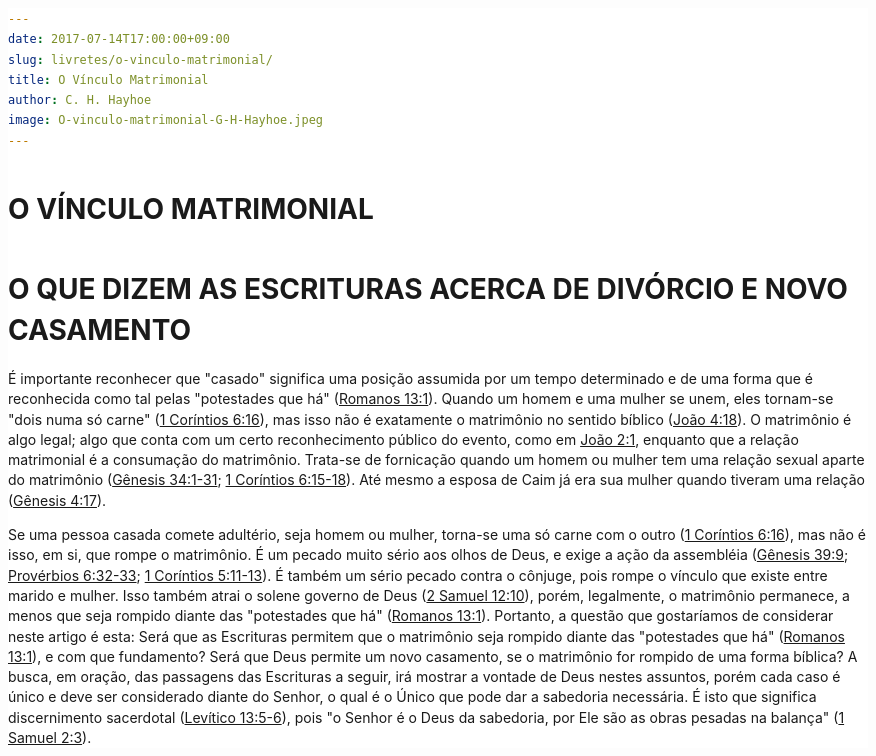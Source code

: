 ```yaml
---
date: 2017-07-14T17:00:00+09:00
slug: livretes/o-vinculo-matrimonial/ 
title: O Vínculo Matrimonial 
author: C. H. Hayhoe
image: O-vinculo-matrimonial-G-H-Hayhoe.jpeg
---
```


O VÍNCULO MATRIMONIAL 
=====================

O QUE DIZEM AS ESCRITURAS ACERCA DE DIVÓRCIO E NOVO CASAMENTO 
=============================================================

É importante reconhecer que "casado" significa uma posição assumida por
um tempo determinado e de uma forma que é reconhecida como tal pelas
"potestades que há" ([Romanos 13:1](http://bibliaonline.com.br/acf/rm/13/1)).
Quando um homem e uma mulher se unem, eles tornam-se "dois numa só
carne" ([1 Coríntios 6:16](http://bibliaonline.com.br/acf/1co/6/16)), mas isso
não é exatamente o matrimônio no sentido bíblico ([João
4:18](http://bibliaonline.com.br/acf/jo/4/18)). O matrimônio é algo
legal; algo que conta com um certo reconhecimento público do evento,
como em [João 2:1](http://bibliaonline.com.br/acf/jo/2/1), enquanto que a
relação matrimonial é a consumação do matrimônio. Trata-se de fornicação
quando um homem ou mulher tem uma relação sexual aparte do matrimônio
([Gênesis 34:1-31](http://bibliaonline.com.br/acf/gn/34/1-31); [1 Coríntios
6:15-18](http://bibliaonline.com.br/acf/1co/6/15-18)). Até mesmo a
esposa de Caim já era sua mulher quando tiveram uma relação ([Gênesis
4:17](http://bibliaonline.com.br/acf/gn/4/17)).

Se uma pessoa casada comete adultério, seja homem ou mulher, torna-se
uma só carne com o outro ([1 Coríntios
6:16](http://bibliaonline.com.br/acf/1co/6/16)), mas não é isso, em si,
que rompe o matrimônio. É um pecado muito sério aos olhos de Deus, e
exige a ação da assembléia ([Gênesis
39:9](http://bibliaonline.com.br/acf/gn/39/9); [Provérbios
6:32-33](http://bibliaonline.com.br/acf/pv/6/32-33); [1 Coríntios
5:11-13](http://bibliaonline.com.br/acf/1co/5/11-13)). É também um sério
pecado contra o cônjuge, pois rompe o vínculo que existe entre marido e
mulher. Isso também atrai o solene governo de Deus ([2 Samuel
12:10](http://bibliaonline.com.br/acf/2sm/12/10)), porém, legalmente, o
matrimônio permanece, a menos que seja rompido diante das "potestades
que há" ([Romanos 13:1](http://bibliaonline.com.br/acf/rm/13/1)). Portanto, a
questão que gostaríamos de considerar neste artigo é esta: Será que as
Escrituras permitem que o matrimônio seja rompido diante das "potestades
que há" ([Romanos 13:1](http://bibliaonline.com.br/acf/rm/13/1)), e com que
fundamento? Será que Deus permite um novo casamento, se o matrimônio for
rompido de uma forma bíblica? A busca, em oração, das passagens das
Escrituras a seguir, irá mostrar a vontade de Deus nestes assuntos,
porém cada caso é único e deve ser considerado diante do Senhor, o qual
é o Único que pode dar a sabedoria necessária. É isto que significa
discernimento sacerdotal ([Levítico
13:5-6](http://bibliaonline.com.br/acf/lv/13/5-6)), pois "o Senhor é o
Deus da sabedoria, por Ele são as obras pesadas na balança" ([1 Samuel
2:3](http://bibliaonline.com.br/acf/1sm/2/3)).
